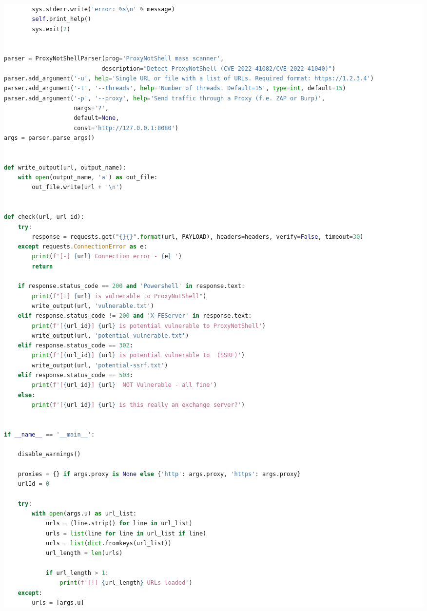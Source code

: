 ```python
        sys.stderr.write('error: %s\n' % message)
        self.print_help()
        sys.exit(2)


parser = ProxyNotShellParser(prog='ProxyNotShell mass scanner',
                            description="Detect ProxyNotShell (CVE-2022-41082/CVE-2022-41040)")
parser.add_argument('-u', help='Single URL or file with a list of URLs. Required format: https://1.2.3.4')
parser.add_argument('-t', '--threads', help='Number of threads. Default=15', type=int, default=15)
parser.add_argument('-p', '--proxy', help='Send traffic through a Proxy (f.e. ZAP or Burp)',
                    nargs='?',
                    default=None,
                    const='http://127.0.0.1:8080')
args = parser.parse_args()


def write_output(url, output_name):
    with open(output_name, 'a') as out_file:
        out_file.write(url + '\n')


def check(url, url_id):
    try:
        response = requests.get("{}{}".format(url, PAYLOAD), headers=headers, verify=False, timeout=30)
    except requests.ConnectionError as e:
        print(f'[-] {url} Connection error - {e} ')
        return

    if response.status_code == 200 and 'Powershell' in response.text:
        print(f"[+] {url} is vulnerable to ProxyNotShell")
        write_output(url, 'vulnerable.txt')
    elif response.status_code != 200 and 'X-FEServer' in response.text:
        print(f'[{url_id}] {url} is potential vulnerable to ProxyNotShell')
        write_output(url, 'potential-vulnerable.txt')
    elif response.status_code == 302:
        print(f'[{url_id}] {url} is potential vulnerable to  (SSRF)')
        write_output(url, 'potential-ssrf.txt')
    elif response.status_code == 503:
        print(f'[{url_id}] {url}  NOT Vulnerable - all fine')
    else:
        print(f'[{url_id}] {url} is this really an exchange server?')


if __name__ == '__main__':

    disable_warnings()

    proxies = {} if args.proxy is None else {'http': args.proxy, 'https': args.proxy}
    urlId = 0

    try:
        with open(args.u) as url_list:
            urls = (line.strip() for line in url_list)
            urls = list(line for line in url_list if line)
            urls = list(dict.fromkeys(url_list))
            url_length = len(urls)

            if url_length > 1:
                print(f'[!] {url_length} URLs loaded')
    except:
        urls = [args.u]
```